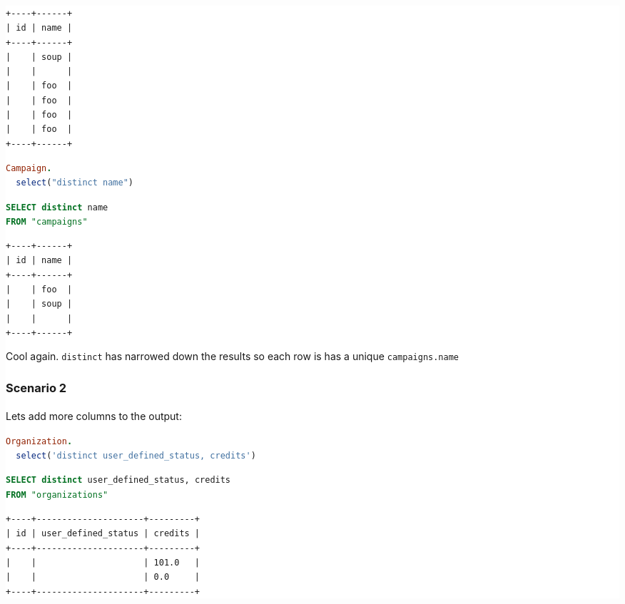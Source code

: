 ```
+----+------+
| id | name |
+----+------+
|    | soup |
|    |      |
|    | foo  |
|    | foo  |
|    | foo  |
|    | foo  |
+----+------+
```

```ruby
Campaign.
  select("distinct name")
```

```sql
SELECT distinct name 
FROM "campaigns"
```

```
+----+------+
| id | name |
+----+------+
|    | foo  |
|    | soup |
|    |      |
+----+------+
```

Cool again. `distinct` has narrowed down the results so each row is has a unique `campaigns.name`

### Scenario 2

Lets add more columns to the output:

```ruby
Organization.
  select('distinct user_defined_status, credits')
```

```sql
SELECT distinct user_defined_status, credits 
FROM "organizations"
```

```
+----+---------------------+---------+
| id | user_defined_status | credits |
+----+---------------------+---------+
|    |                     | 101.0   |
|    |                     | 0.0     |
+----+---------------------+---------+
```
